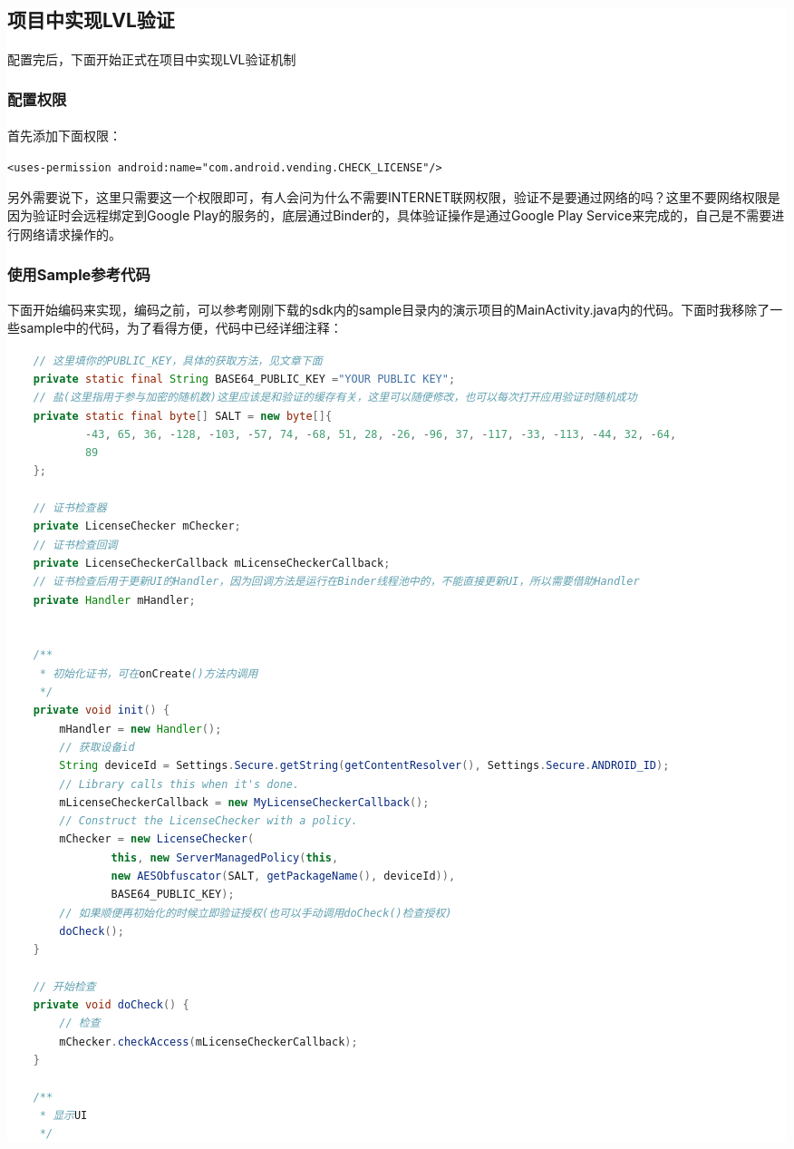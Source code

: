 ## 项目中实现LVL验证

配置完后，下面开始正式在项目中实现LVL验证机制

### 配置权限

首先添加下面权限：
```
<uses-permission android:name="com.android.vending.CHECK_LICENSE"/>
```
另外需要说下，这里只需要这一个权限即可，有人会问为什么不需要INTERNET联网权限，验证不是要通过网络的吗？这里不要网络权限是因为验证时会远程绑定到Google Play的服务的，底层通过Binder的，具体验证操作是通过Google Play Service来完成的，自己是不需要进行网络请求操作的。

### 使用Sample参考代码

下面开始编码来实现，编码之前，可以参考刚刚下载的sdk内的sample目录内的演示项目的MainActivity.java内的代码。下面时我移除了一些sample中的代码，为了看得方便，代码中已经详细注释：

``` java
    // 这里填你的PUBLIC_KEY，具体的获取方法，见文章下面
    private static final String BASE64_PUBLIC_KEY ="YOUR PUBLIC KEY";
    // 盐(这里指用于参与加密的随机数)这里应该是和验证的缓存有关，这里可以随便修改，也可以每次打开应用验证时随机成功
    private static final byte[] SALT = new byte[]{
            -43, 65, 36, -128, -103, -57, 74, -68, 51, 28, -26, -96, 37, -117, -33, -113, -44, 32, -64,
            89
    };

    // 证书检查器
    private LicenseChecker mChecker;
    // 证书检查回调
    private LicenseCheckerCallback mLicenseCheckerCallback;
    // 证书检查后用于更新UI的Handler，因为回调方法是运行在Binder线程池中的，不能直接更新UI，所以需要借助Handler
    private Handler mHandler;


    /**
     * 初始化证书，可在onCreate()方法内调用
     */
    private void init() {
        mHandler = new Handler();
        // 获取设备id
        String deviceId = Settings.Secure.getString(getContentResolver(), Settings.Secure.ANDROID_ID);
        // Library calls this when it's done.
        mLicenseCheckerCallback = new MyLicenseCheckerCallback();
        // Construct the LicenseChecker with a policy.
        mChecker = new LicenseChecker(
                this, new ServerManagedPolicy(this,
                new AESObfuscator(SALT, getPackageName(), deviceId)),
                BASE64_PUBLIC_KEY);
        // 如果顺便再初始化的时候立即验证授权(也可以手动调用doCheck()检查授权)
        doCheck();
    }

    // 开始检查
    private void doCheck() {
        // 检查
        mChecker.checkAccess(mLicenseCheckerCallback);
    }

    /**
     * 显示UI
     */
```